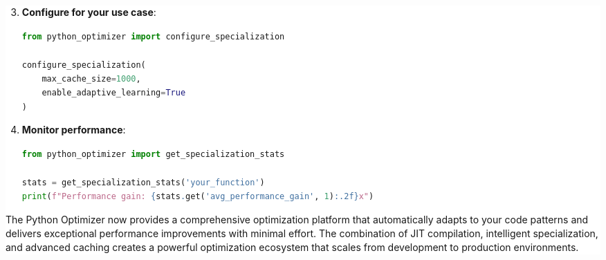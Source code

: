 3. **Configure for your use case**:
   ```python
   from python_optimizer import configure_specialization
   
   configure_specialization(
       max_cache_size=1000,
       enable_adaptive_learning=True
   )
   ```

4. **Monitor performance**:
   ```python
   from python_optimizer import get_specialization_stats
   
   stats = get_specialization_stats('your_function')
   print(f"Performance gain: {stats.get('avg_performance_gain', 1):.2f}x")
   ```

The Python Optimizer now provides a comprehensive optimization platform that automatically adapts to your code patterns and delivers exceptional performance improvements with minimal effort. The combination of JIT compilation, intelligent specialization, and advanced caching creates a powerful optimization ecosystem that scales from development to production environments.
